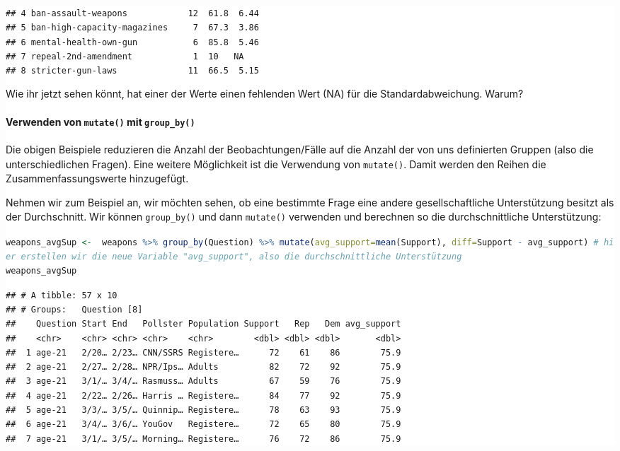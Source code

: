     ## 4 ban-assault-weapons            12  61.8  6.44
    ## 5 ban-high-capacity-magazines     7  67.3  3.86
    ## 6 mental-health-own-gun           6  85.8  5.46
    ## 7 repeal-2nd-amendment            1  10   NA   
    ## 8 stricter-gun-laws              11  66.5  5.15

Wie ihr jetzt sehen könnt, hat einer der Werte einen fehlenden Wert (NA) für die Standardabweichung. Warum?

#### Verwenden von `mutate()` mit `group_by()`

Die obigen Beispiele reduzieren die Anzahl der Beobachtungen/Fälle auf die Anzahl der von uns definierten Gruppen (also die unterschiedlichen Fragen). Eine weitere Möglichkeit ist die Verwendung von `mutate()`. Damit werden den Reihen die Zusammenfassungswerte hinzugefügt.

Nehmen wir zum Beispiel an, wir möchten sehen, ob eine bestimmte Frage eine andere gesellschaftliche Unterstützung besitzt als der Durchschnitt. Wir können `group_by()` und dann `mutate()` verwenden und berechnen so die durchschnittliche Unterstützung:

``` r
weapons_avgSup <-  weapons %>% group_by(Question) %>% mutate(avg_support=mean(Support), diff=Support - avg_support) # hier erstellen wir die neue Variable "avg_support", also die durchschnittliche Unterstützung
weapons_avgSup
```

    ## # A tibble: 57 x 10
    ## # Groups:   Question [8]
    ##    Question Start End   Pollster Population Support   Rep   Dem avg_support
    ##    <chr>    <chr> <chr> <chr>    <chr>        <dbl> <dbl> <dbl>       <dbl>
    ##  1 age-21   2/20… 2/23… CNN/SSRS Registere…      72    61    86        75.9
    ##  2 age-21   2/27… 2/28… NPR/Ips… Adults          82    72    92        75.9
    ##  3 age-21   3/1/… 3/4/… Rasmuss… Adults          67    59    76        75.9
    ##  4 age-21   2/22… 2/26… Harris … Registere…      84    77    92        75.9
    ##  5 age-21   3/3/… 3/5/… Quinnip… Registere…      78    63    93        75.9
    ##  6 age-21   3/4/… 3/6/… YouGov   Registere…      72    65    80        75.9
    ##  7 age-21   3/1/… 3/5/… Morning… Registere…      76    72    86        75.9